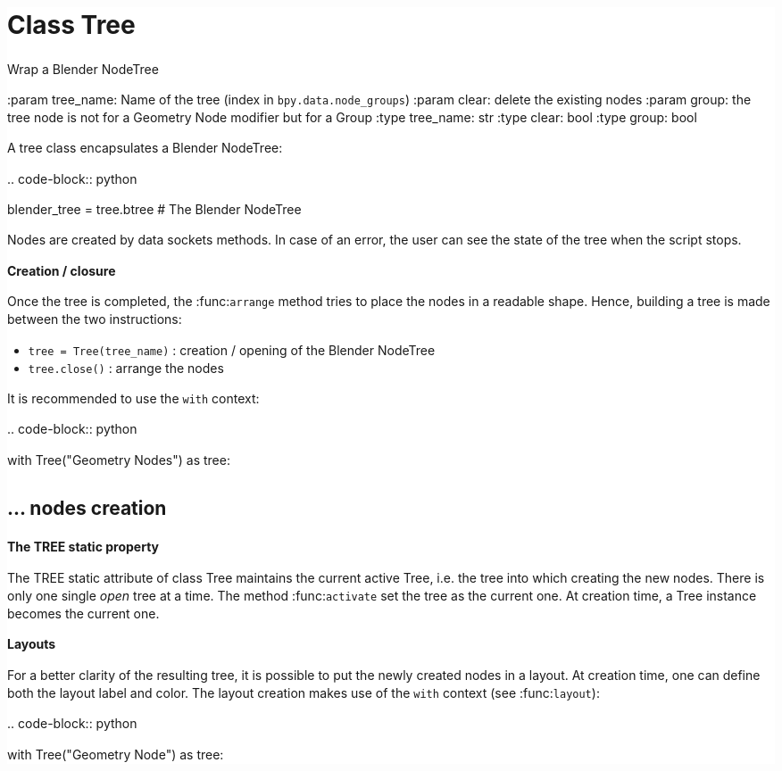 
# Class Tree

Wrap a Blender NodeTree

:param tree_name: Name of the tree (index in ``bpy.data.node_groups``)
:param clear: delete the existing nodes
:param group: the tree node is not for a Geometry Node modifier but for a Group
:type tree_name: str
:type clear: bool
:type group: bool


A tree class encapsulates a Blender NodeTree:

.. code-block:: python

  blender_tree = tree.btree # The Blender NodeTree
  
  
Nodes are created by data sockets methods. In case of an error, the user can see the state of
the tree when the script stops.

**Creation / closure**

Once the tree is completed, the :func:`arrange` method tries to place the nodes in a readable shape.
Hence, building a tree is made between the two instructions:

- ``tree = Tree(tree_name)`` : creation / opening of the Blender NodeTree
- ``tree.close()`` : arrange the nodes
  
It is recommended to use the ``with`` context:

.. code-block:: python

  with Tree("Geometry Nodes") as tree:
  

## ... nodes creation

**The TREE static property**

The TREE static attribute of class Tree maintains the current active Tree, i.e. the tree into which
creating the new nodes. There is only one single *open* tree at a time.
The method :func:`activate` set the tree as the current one.
At creation time, a Tree instance becomes the current one.

**Layouts**

For a better clarity of the resulting tree, it is possible to put the newly created nodes in a layout.
At creation time, one can define both the layout label and color.
The layout creation makes use of the ``with`` context (see :func:`layout`):

.. code-block:: python

  with Tree("Geometry Node") as tree:
  